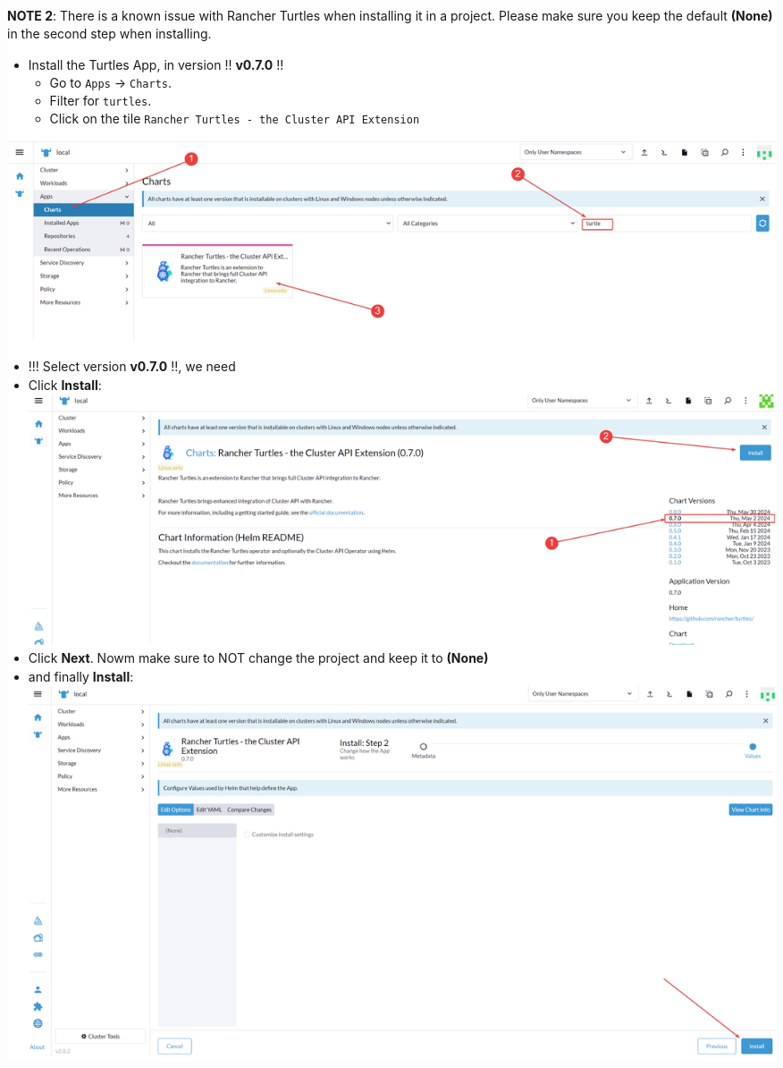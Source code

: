 **NOTE 2**: There is a known issue with Rancher Turtles when installing it in a project. Please make sure you keep the default **(None)** in the second step when installing.

*  Install the Turtles App, in version !! **v0.7.0** !!
	* Go to `Apps` -> `Charts`.
	- Filter for `turtles`.
	- Click on the tile `Rancher Turtles - the Cluster API Extension` 

![turtles_chart_view.png](/hv_turtles/turtles_chart_view.png)


* !!! Select version **v0.7.0** !!, we need
* Click **Install**:
![turtles_install_1.png](/hv_turtles/turtles_install_1.png)
* Click **Next**. Nowm make sure to NOT change the project and keep it to **(None)**
* and finally **Install**:
![turtles_install_2.png](/hv_turtles/turtles_install_2.png)